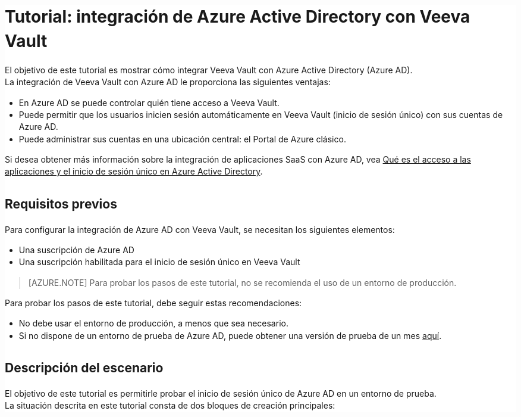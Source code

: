 <properties
	pageTitle="Tutorial: integración de Azure Active Directory con Veeva Vault | Microsoft Azure"
	description="Aprenda a configurar el inicio de sesión único entre Azure Active Directory y Veeva Vault."
	services="active-directory"
	documentationCenter=""
	authors="jeevansd"
	manager="stevenpo"
	editor=""/>

<tags
	ms.service="active-directory"
	ms.workload="identity"
	ms.tgt_pltfrm="na"
	ms.devlang="na"
	ms.topic="article"
	ms.date="02/22/2016"
	ms.author="jeedes"/>


# Tutorial: integración de Azure Active Directory con Veeva Vault

El objetivo de este tutorial es mostrar cómo integrar Veeva Vault con Azure Active Directory (Azure AD).<br>La integración de Veeva Vault con Azure AD le proporciona las siguientes ventajas:

- En Azure AD se puede controlar quién tiene acceso a Veeva Vault.
- Puede permitir que los usuarios inicien sesión automáticamente en Veeva Vault (inicio de sesión único) con sus cuentas de Azure AD.
- Puede administrar sus cuentas en una ubicación central: el Portal de Azure clásico.


Si desea obtener más información sobre la integración de aplicaciones SaaS con Azure AD, vea [Qué es el acceso a las aplicaciones y el inicio de sesión único en Azure Active Directory](active-directory-appssoaccess-whatis.md).

## Requisitos previos

Para configurar la integración de Azure AD con Veeva Vault, se necesitan los siguientes elementos:

- Una suscripción de Azure AD
- Una suscripción habilitada para el inicio de sesión único en Veeva Vault


> [AZURE.NOTE] Para probar los pasos de este tutorial, no se recomienda el uso de un entorno de producción.


Para probar los pasos de este tutorial, debe seguir estas recomendaciones:

- No debe usar el entorno de producción, a menos que sea necesario.
- Si no dispone de un entorno de prueba de Azure AD, puede obtener una versión de prueba de un mes [aquí](https://azure.microsoft.com/pricing/free-trial/).


## Descripción del escenario
El objetivo de este tutorial es permitirle probar el inicio de sesión único de Azure AD en un entorno de prueba. <br> La situación descrita en este tutorial consta de dos bloques de creación principales:


[1]: ./media/active-directory-saas-veevavault-tutorial/tutorial_general_01.png
[2]: ./media/active-directory-saas-veevavault-tutorial/tutorial_general_02.png
[3]: ./media/active-directory-saas-veevavault-tutorial/tutorial_general_03.png
[4]: ./media/active-directory-saas-veevavault-tutorial/tutorial_general_04.png
[6]: ./media/active-directory-saas-veevavault-tutorial/tutorial_general_05.png
[10]: ./media/active-directory-saas-veevavault-tutorial/tutorial_general_06.png
[11]: ./media/active-directory-saas-veevavault-tutorial/tutorial_general_07.png
[20]: ./media/active-directory-saas-veevavault-tutorial/tutorial_general_100.png
[200]: ./media/active-directory-saas-veevavault-tutorial/tutorial_general_200.png
[201]: ./media/active-directory-saas-veevavault-tutorial/tutorial_general_201.png
[203]: ./media/active-directory-saas-veevavault-tutorial/tutorial_general_203.png
[204]: ./media/active-directory-saas-veevavault-tutorial/tutorial_general_204.png
[205]: ./media/active-directory-saas-veevavault-tutorial/tutorial_general_205.png